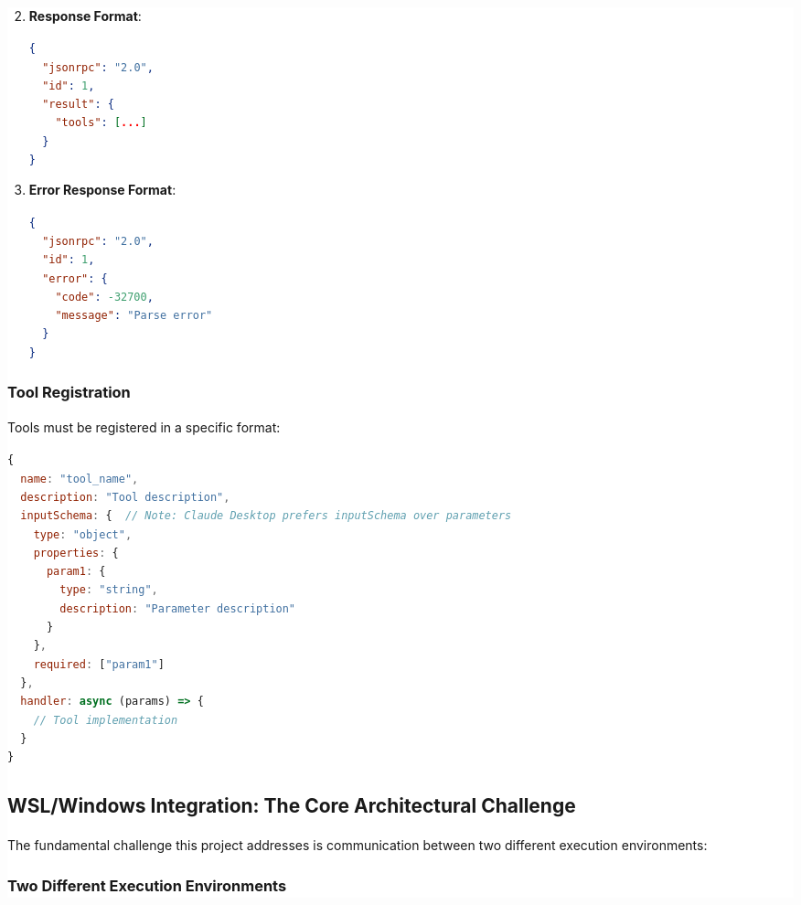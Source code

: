 2. **Response Format**:
   ```json
   {
     "jsonrpc": "2.0",
     "id": 1,
     "result": {
       "tools": [...]
     }
   }
   ```

3. **Error Response Format**:
   ```json
   {
     "jsonrpc": "2.0",
     "id": 1,
     "error": {
       "code": -32700,
       "message": "Parse error"
     }
   }
   ```

### Tool Registration

Tools must be registered in a specific format:

```javascript
{
  name: "tool_name",
  description: "Tool description",
  inputSchema: {  // Note: Claude Desktop prefers inputSchema over parameters
    type: "object",
    properties: {
      param1: {
        type: "string",
        description: "Parameter description"
      }
    },
    required: ["param1"]
  },
  handler: async (params) => {
    // Tool implementation
  }
}
```

## WSL/Windows Integration: The Core Architectural Challenge

The fundamental challenge this project addresses is communication between two different execution environments:

### Two Different Execution Environments
